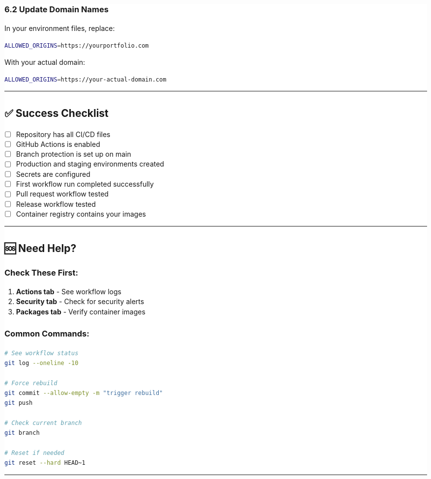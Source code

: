 ### 6.2 Update Domain Names

In your environment files, replace:

```bash
ALLOWED_ORIGINS=https://yourportfolio.com
```

With your actual domain:

```bash
ALLOWED_ORIGINS=https://your-actual-domain.com
```

---

## ✅ **Success Checklist**

- [ ] Repository has all CI/CD files
- [ ] GitHub Actions is enabled
- [ ] Branch protection is set up on main
- [ ] Production and staging environments created
- [ ] Secrets are configured
- [ ] First workflow run completed successfully
- [ ] Pull request workflow tested
- [ ] Release workflow tested
- [ ] Container registry contains your images

---

## 🆘 **Need Help?**

### Check These First:

1. **Actions tab** - See workflow logs
2. **Security tab** - Check for security alerts
3. **Packages tab** - Verify container images

### Common Commands:

```bash
# See workflow status
git log --oneline -10

# Force rebuild
git commit --allow-empty -m "trigger rebuild"
git push

# Check current branch
git branch

# Reset if needed
git reset --hard HEAD~1
```

---